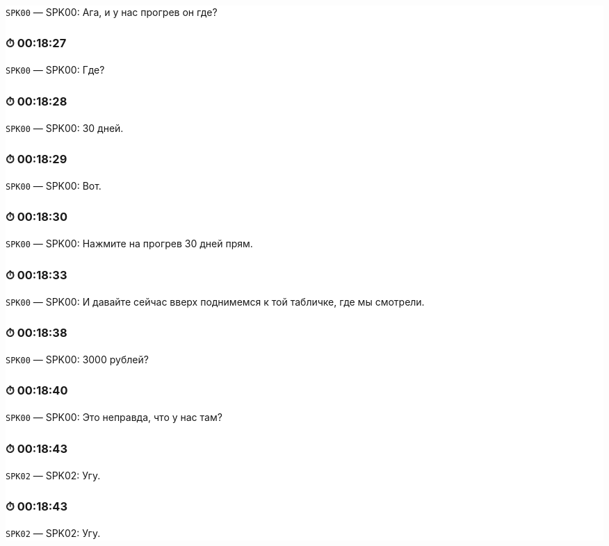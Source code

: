 `SPK00` — SPK00:  Ага, и у нас прогрев он где?

<a id="tc001827"></a>

### ⏱ 00:18:27

`SPK00` — SPK00:  Где?

<a id="tc001828"></a>

### ⏱ 00:18:28

`SPK00` — SPK00:  30 дней.

<a id="tc001829"></a>

### ⏱ 00:18:29

`SPK00` — SPK00:  Вот.

<a id="tc001830"></a>

### ⏱ 00:18:30

`SPK00` — SPK00:  Нажмите на прогрев 30 дней прям.

<a id="tc001833"></a>

### ⏱ 00:18:33

`SPK00` — SPK00:  И давайте сейчас вверх поднимемся к той табличке, где мы смотрели.

<a id="tc001838"></a>

### ⏱ 00:18:38

`SPK00` — SPK00:  3000 рублей?

<a id="tc001840"></a>

### ⏱ 00:18:40

`SPK00` — SPK00:  Это неправда, что у нас там?

<a id="tc001843"></a>

### ⏱ 00:18:43

`SPK02` — SPK02:  Угу.

<a id="tc001843"></a>

### ⏱ 00:18:43

`SPK02` — SPK02:  Угу.

<a id="tc001844"></a>
